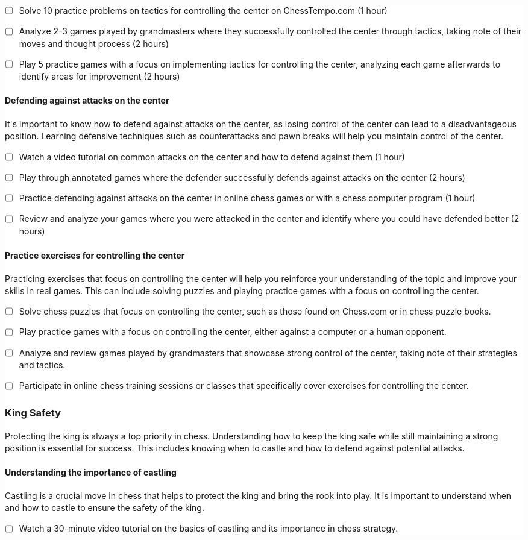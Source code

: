 - [ ] Solve 10 practice problems on tactics for controlling the center on ChessTempo.com (1 hour)

- [ ] Analyze 2-3 games played by grandmasters where they successfully controlled the center through tactics, taking note of their moves and thought process (2 hours)

- [ ] Play 5 practice games with a focus on implementing tactics for controlling the center, analyzing each game afterwards to identify areas for improvement (2 hours)


#### <a id='defending-against-attacks-on-the-center'></a>Defending against attacks on the center
It's important to know how to defend against attacks on the center, as losing control of the center can lead to a disadvantageous position. Learning defensive techniques such as counterattacks and pawn breaks will help you maintain control of the center.
- [ ] Watch a video tutorial on common attacks on the center and how to defend against them (1 hour)

- [ ] Play through annotated games where the defender successfully defends against attacks on the center (2 hours)

- [ ] Practice defending against attacks on the center in online chess games or with a chess computer program (1 hour)

- [ ] Review and analyze your games where you were attacked in the center and identify where you could have defended better (2 hours)


#### <a id='practice-exercises-for-controlling-the-center'></a>Practice exercises for controlling the center
Practicing exercises that focus on controlling the center will help you reinforce your understanding of the topic and improve your skills in real games. This can include solving puzzles and playing practice games with a focus on controlling the center.
- [ ] Solve chess puzzles that focus on controlling the center, such as those found on Chess.com or in chess puzzle books.

- [ ] Play practice games with a focus on controlling the center, either against a computer or a human opponent.

- [ ] Analyze and review games played by grandmasters that showcase strong control of the center, taking note of their strategies and tactics.

- [ ] Participate in online chess training sessions or classes that specifically cover exercises for controlling the center.


### <a id='king-safety'></a>King Safety
Protecting the king is always a top priority in chess. Understanding how to keep the king safe while still maintaining a strong position is essential for success. This includes knowing when to castle and how to defend against potential attacks.

#### <a id='understanding-the-importance-of-castling'></a>Understanding the importance of castling
Castling is a crucial move in chess that helps to protect the king and bring the rook into play. It is important to understand when and how to castle to ensure the safety of the king.
- [ ] Watch a 30-minute video tutorial on the basics of castling and its importance in chess strategy.
